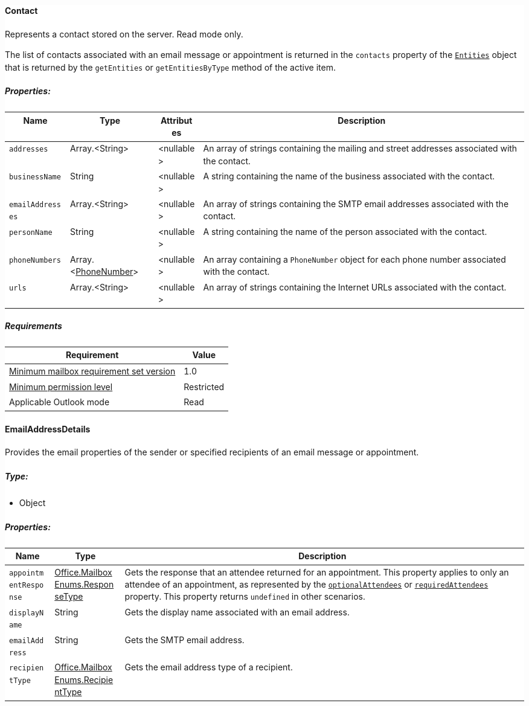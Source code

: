 
#### Contact

Represents a contact stored on the server. Read mode only.

The list of contacts associated with an email message or appointment is returned in the `contacts` property of the [`Entities`](simple-types.md#entities) object that is returned by the `getEntities` or `getEntitiesByType` method of the active item.

##### Properties:

|Name| Type| Attributes| Description|
|---|---|---|---|
|`addresses`| Array.&lt;String&gt;| &lt;nullable&gt;|An array of strings containing the mailing and street addresses associated with the contact.|
|`businessName`| String| &lt;nullable&gt;|A string containing the name of the business associated with the contact.|
|`emailAddresses`| Array.&lt;String&gt;| &lt;nullable&gt;|An array of strings containing the SMTP email addresses associated with the contact.|
|`personName`| String| &lt;nullable&gt;|A string containing the name of the person associated with the contact.|
|`phoneNumbers`| Array.&lt;[PhoneNumber](simple-types.md#phonenumber)&gt;| &lt;nullable&gt;|An array containing a `PhoneNumber` object for each phone number associated with the contact.|
|`urls`| Array.&lt;String&gt;| &lt;nullable&gt;|An array of strings containing the Internet URLs associated with the contact.|

##### Requirements

|Requirement| Value|
|---|---|
|[Minimum mailbox requirement set version](../tutorial-api-requirement-sets.md)|1.0|
|[Minimum permission level](https://docs.microsoft.com/outlook/add-ins/understanding-outlook-add-in-permissions)|Restricted|
|Applicable Outlook mode|Read|


####  EmailAddressDetails

Provides the email properties of the sender or specified recipients of an email message or appointment.

##### Type:

*   Object

##### Properties:

|Name| Type| Description|
|---|---|---|
|`appointmentResponse`| [Office.MailboxEnums.ResponseType](Office.MailboxEnums.md#responsetype-string)|Gets the response that an attendee returned for an appointment. This property applies to only an attendee of an appointment, as represented by the [`optionalAttendees`](Office.context.mailbox.item.md#optionalattendees-arrayemailaddressdetails) or [`requiredAttendees`](Office.context.mailbox.item.md#requiredattendees-arrayemailaddressdetailsrecipients) property. This property returns `undefined` in other scenarios.|
|`displayName`| String|Gets the display name associated with an email address.|
|`emailAddress`| String|Gets the SMTP email address.|
|`recipientType`| [Office.MailboxEnums.RecipientType](Office.MailboxEnums.md#recipienttype-string)|Gets the email address type of a recipient.|
